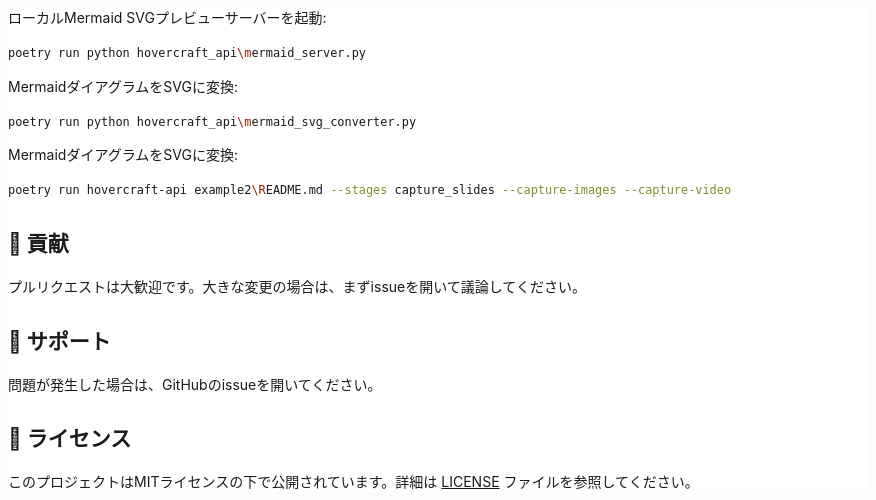 ローカルMermaid SVGプレビューサーバーを起動:
```bash
poetry run python hovercraft_api\mermaid_server.py
```

MermaidダイアグラムをSVGに変換:
```bash
poetry run python hovercraft_api\mermaid_svg_converter.py
```


MermaidダイアグラムをSVGに変換:
```bash
poetry run hovercraft-api example2\README.md --stages capture_slides --capture-images --capture-video
```

## 🤝 貢献

プルリクエストは大歓迎です。大きな変更の場合は、まずissueを開いて議論してください。

## 🙏 サポート

問題が発生した場合は、GitHubのissueを開いてください。 

## 📄 ライセンス

このプロジェクトはMITライセンスの下で公開されています。詳細は [LICENSE](LICENSE) ファイルを参照してください。
